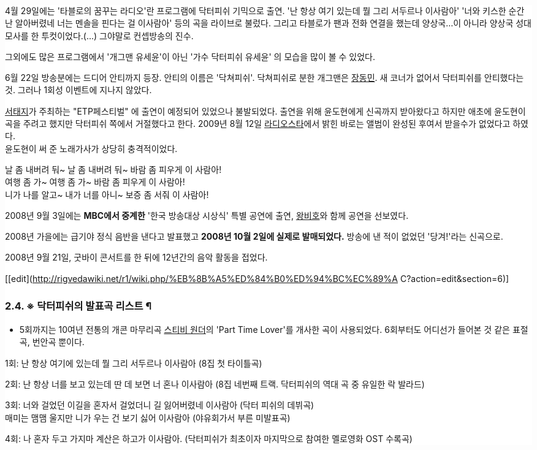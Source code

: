   

4월 29일에는 '타블로의 꿈꾸는 라디오'란 프로그램에 닥터피쉬 기믹으로 출연. '난 항상 여기 있는데 뭘 그리 서두르나 이사람아' '너와
키스한 순간 난 알아버렸네 너는 멘솔을 핀다는 걸 이사람아' 등의 곡을 라이브로 불렀다. 그리고 타블로가 팬과 전화 연결을 했는데 양상국…이
아니라 양상국 성대모사를 한 투컷이었다.(...) 그야말로 컨셉방송의 진수.

  

그외에도 많은 프로그램에서 '개그맨 유세윤'이 아닌 '가수 닥터피쉬 유세윤' 의 모습을 많이 볼 수 있었다.

  

6월 22일 방송분에는 드디어 안티까지 등장. 안티의 이름은 '닥쳐피쉬'. 닥쳐피쉬로 분한 개그맨은
[장동민](%EC%9E%A5%EB%8F%99%EB%AF%BC.md). 새 코너가 없어서 닥터피쉬를 안티했다는 것. 그러나 1회성
이벤트에 지나지 않았다.

  

[서태지](%EC%84%9C%ED%83%9C%EC%A7%80.md)가 주최하는 "ETP페스티벌" 에 출연이 예정되어 있었으나
불발되었다. 출연을 위해 윤도현에게 신곡까지 받아왔다고 하지만 애초에 윤도현이 곡을 주려고 했지만 닥터피쉬 쪽에서 거절했다고 한다.
2009년 8월 12일 [라디오스타](%EB%9D%BC%EB%94%94%EC%98%A4%EC%8A%A4%ED%83%80.md)에서 밝힌
바로는 앨범이 완성된 후여서 받을수가 없었다고 하였다.  
윤도현이 써 준 노래가사가 상당히 충격적이었다.  

날 좀 내버려 둬~ 날 좀 내버려 둬~ 바람 좀 피우게 이 사람아!  
여행 좀 가~ 여행 좀 가~ 바람 좀 피우게 이 사람아!  
니가 나를 알고~ 내가 너를 아니~ 보증 좀 서줘 이 사람아!

  
2008년 9월 3일에는 **MBC에서 중계한** '한국 방송대상 시상식' 특별 공연에 출연,
[왕비호](%EC%99%95%EB%B9%84%ED%98%B8.md)와 함께 공연을 선보였다.

  

2008년 가을에는 급기야 정식 음반을 낸다고 발표했고 **2008년 10월 2일에 실제로 발매되었다.** 방송에 낸 적이 없었던
'당겨!'라는 신곡으로.

  

2008년 9월 21일, 굿바이 콘서트를 한 뒤에 12년간의 음악 활동을 접었다.

  

[[edit](http://rigvedawiki.net/r1/wiki.php/%EB%8B%A5%ED%84%B0%ED%94%BC%EC%89%A
C?action=edit&section=6)]

### 2.4. ※ 닥터피쉬의 발표곡 리스트 ¶

  * 5회까지는 10여년 전통의 개콘 마무리곡 [스티비 원더](%EC%8A%A4%ED%8B%B0%EB%B9%84%20%EC%9B%90%EB%8D%94.md)의 'Part Time Lover'를 개사한 곡이 사용되었다. 6회부터도 어디선가 들어본 것 같은 표절곡, 번안곡 뿐이다.  

1회: 난 항상 여기에 있는데 뭘 그리 서두르나 이사람아 (8집 첫 타이틀곡)

  

2회: 난 항상 너를 보고 있는데 딴 데 보면 너 혼나 이사람아 (8집 네번째 트랙. 닥터피쉬의 역대 곡 중 유일한 락 발라드)

  

3회: 너와 걸었던 이길을 혼자서 걸었더니 길 잃어버렸네 이사람아 (닥터 피쉬의 데뷔곡)  
매미는 맴맴 울지만 니가 우는 건 보기 싫어 이사람아 (야유회가서 부른 미발표곡)

  

4회: 나 혼자 두고 가지마 계산은 하고가 이사람아. (닥터피쉬가 최초이자 마지막으로 참여한 멜로영화 OST 수록곡)

  
